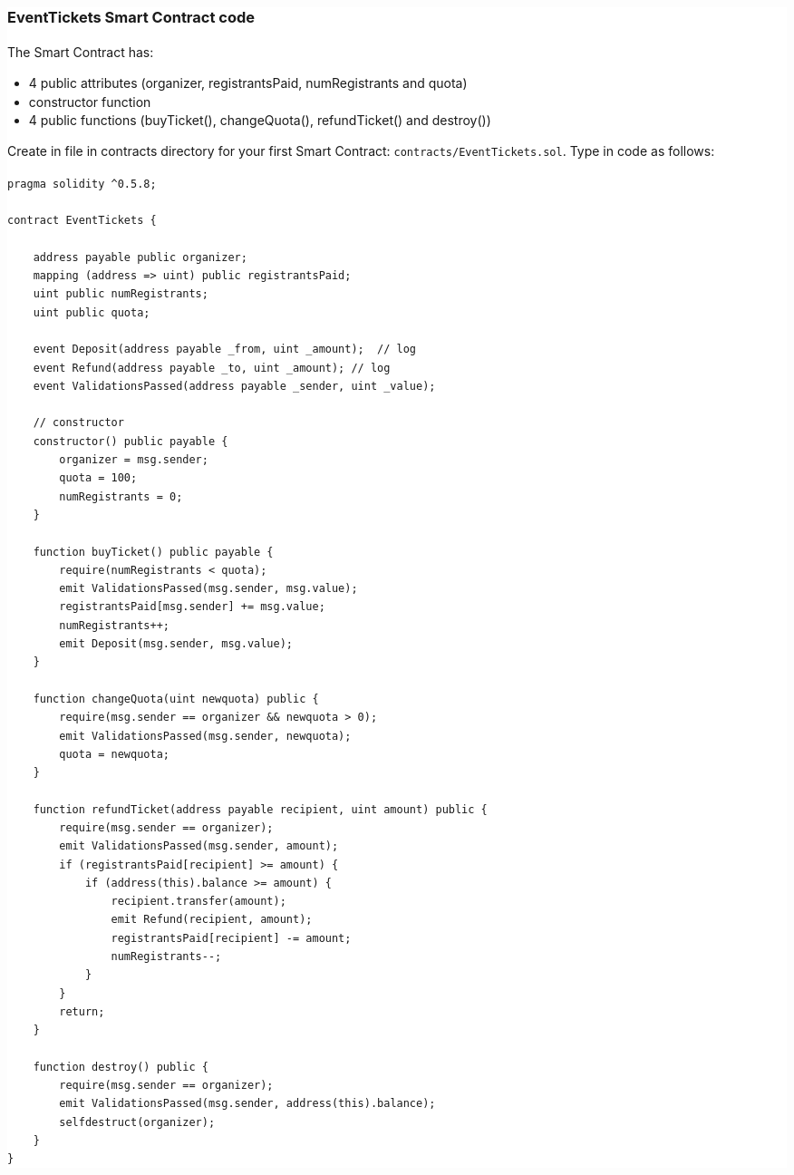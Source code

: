 ### EventTickets Smart Contract code
The Smart Contract has:
- 4 public attributes (organizer, registrantsPaid, numRegistrants and quota)
- constructor function
- 4 public functions (buyTicket(), changeQuota(), refundTicket() and destroy())

Create in file in contracts directory for your first Smart Contract: 
`contracts/EventTickets.sol`. Type in code as follows:
```solidity
pragma solidity ^0.5.8;

contract EventTickets {

	address payable public organizer;
	mapping (address => uint) public registrantsPaid;
	uint public numRegistrants;
	uint public quota;

	event Deposit(address payable _from, uint _amount);  // log
	event Refund(address payable _to, uint _amount); // log
	event ValidationsPassed(address payable _sender, uint _value);

    // constructor
	constructor() public payable {
		organizer = msg.sender;
		quota = 100;
		numRegistrants = 0;
	}

	function buyTicket() public payable {
		require(numRegistrants < quota);
		emit ValidationsPassed(msg.sender, msg.value);
		registrantsPaid[msg.sender] += msg.value;
		numRegistrants++;
		emit Deposit(msg.sender, msg.value);
	}

	function changeQuota(uint newquota) public {
	    require(msg.sender == organizer && newquota > 0);
		emit ValidationsPassed(msg.sender, newquota);
		quota = newquota;
	}

	function refundTicket(address payable recipient, uint amount) public {
	    require(msg.sender == organizer);
		emit ValidationsPassed(msg.sender, amount);
		if (registrantsPaid[recipient] >= amount) {
			if (address(this).balance >= amount) {
				recipient.transfer(amount);
				emit Refund(recipient, amount);
				registrantsPaid[recipient] -= amount;
				numRegistrants--;
			}
		}
		return;
	}

	function destroy() public {
	    require(msg.sender == organizer);
		emit ValidationsPassed(msg.sender, address(this).balance);
	    selfdestruct(organizer);
	}
}
```